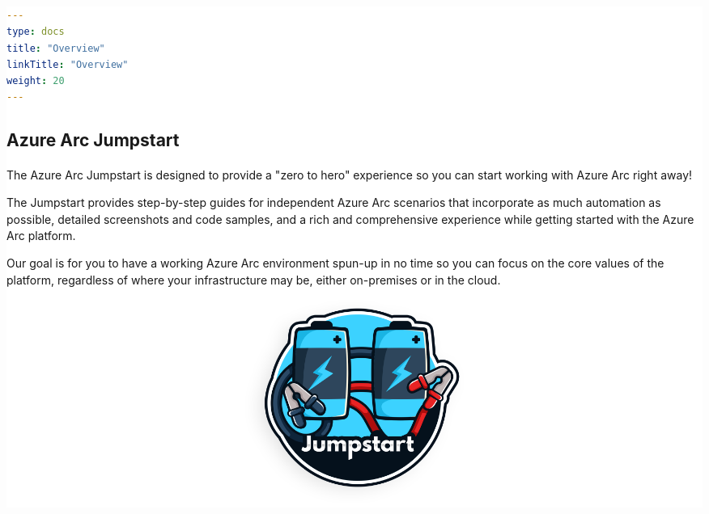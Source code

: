 ```yaml
---
type: docs
title: "Overview"
linkTitle: "Overview"
weight: 20
---
```


## Azure Arc Jumpstart

The Azure Arc Jumpstart is designed to provide a "zero to hero" experience so you can start working with Azure Arc right away!

The Jumpstart provides step-by-step guides for independent Azure Arc scenarios that incorporate as much automation as possible, detailed screenshots and code samples, and a rich and comprehensive experience while getting started with the Azure Arc platform.

Our goal is for you to have a working Azure Arc environment spun-up in no time so you can focus on the core values of the platform, regardless of where your infrastructure may be, either on-premises or in the cloud.

<p align="center"><img src="/img/jumpstart_logo.png" alt="jumpstart-logo" width="270"></p>
